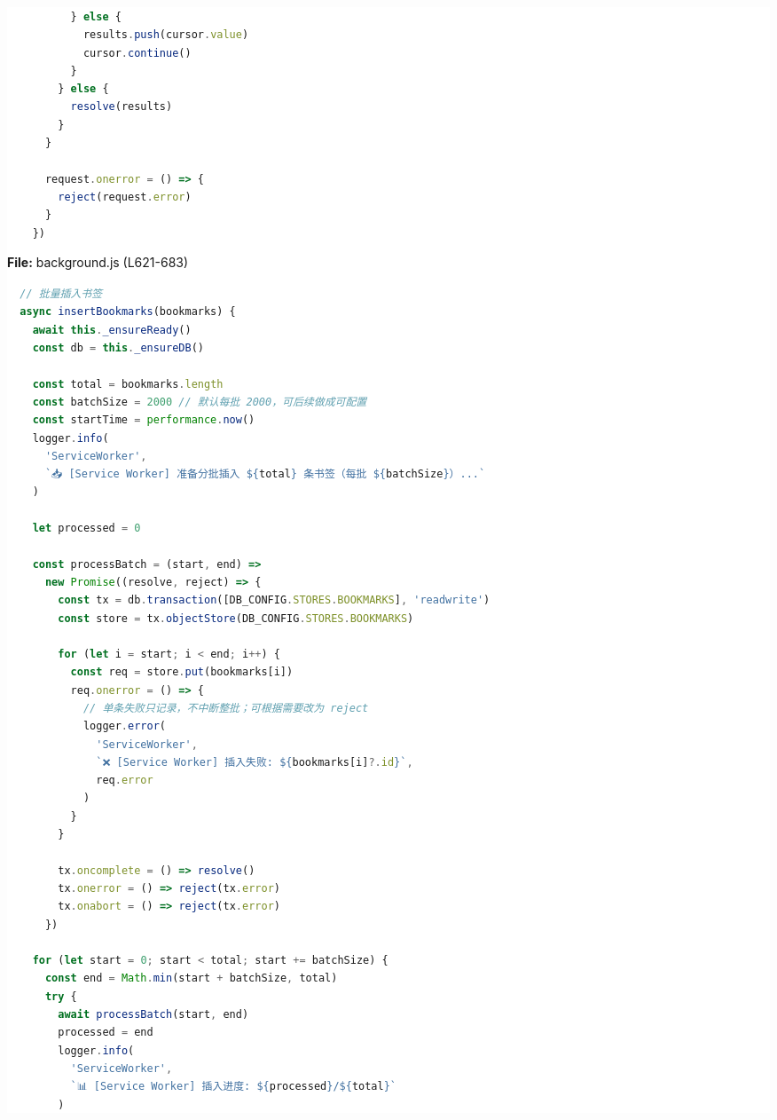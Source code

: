 ```typescript
          } else {
            results.push(cursor.value)
            cursor.continue()
          }
        } else {
          resolve(results)
        }
      }

      request.onerror = () => {
        reject(request.error)
      }
    })
```

**File:** background.js (L621-683)

```javascript
  // 批量插入书签
  async insertBookmarks(bookmarks) {
    await this._ensureReady()
    const db = this._ensureDB()

    const total = bookmarks.length
    const batchSize = 2000 // 默认每批 2000，可后续做成可配置
    const startTime = performance.now()
    logger.info(
      'ServiceWorker',
      `📥 [Service Worker] 准备分批插入 ${total} 条书签（每批 ${batchSize}）...`
    )

    let processed = 0

    const processBatch = (start, end) =>
      new Promise((resolve, reject) => {
        const tx = db.transaction([DB_CONFIG.STORES.BOOKMARKS], 'readwrite')
        const store = tx.objectStore(DB_CONFIG.STORES.BOOKMARKS)

        for (let i = start; i < end; i++) {
          const req = store.put(bookmarks[i])
          req.onerror = () => {
            // 单条失败只记录，不中断整批；可根据需要改为 reject
            logger.error(
              'ServiceWorker',
              `❌ [Service Worker] 插入失败: ${bookmarks[i]?.id}`,
              req.error
            )
          }
        }

        tx.oncomplete = () => resolve()
        tx.onerror = () => reject(tx.error)
        tx.onabort = () => reject(tx.error)
      })

    for (let start = 0; start < total; start += batchSize) {
      const end = Math.min(start + batchSize, total)
      try {
        await processBatch(start, end)
        processed = end
        logger.info(
          'ServiceWorker',
          `📊 [Service Worker] 插入进度: ${processed}/${total}`
        )
```

  [DB_CONFIG.STORES.BOOKMARKS]: [
  [DB_CONFIG.STORES.BOOKMARKS]: [